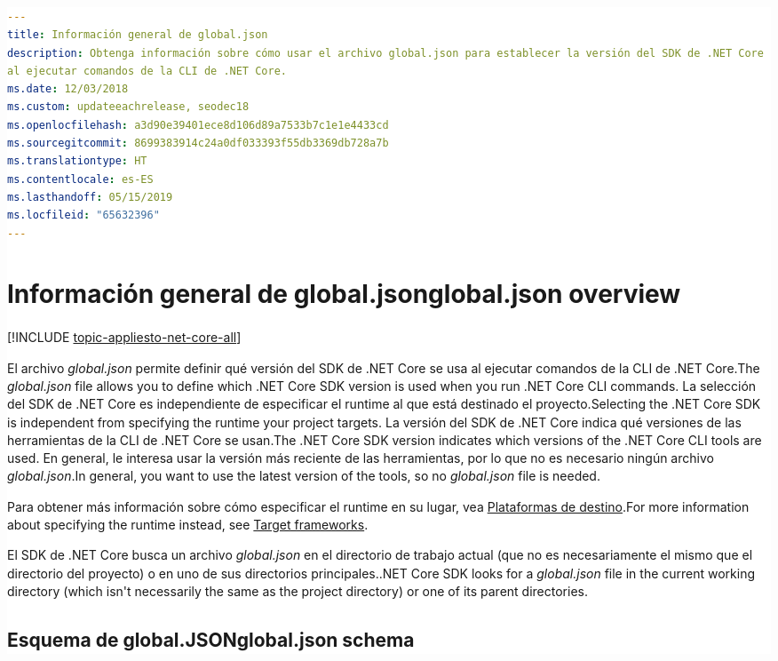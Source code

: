 ```yaml
---
title: Información general de global.json
description: Obtenga información sobre cómo usar el archivo global.json para establecer la versión del SDK de .NET Core al ejecutar comandos de la CLI de .NET Core.
ms.date: 12/03/2018
ms.custom: updateeachrelease, seodec18
ms.openlocfilehash: a3d90e39401ece8d106d89a7533b7c1e1e4433cd
ms.sourcegitcommit: 8699383914c24a0df033393f55db3369db728a7b
ms.translationtype: HT
ms.contentlocale: es-ES
ms.lasthandoff: 05/15/2019
ms.locfileid: "65632396"
---
```

# <a name="globaljson-overview"></a><span data-ttu-id="cd48b-103">Información general de global.json</span><span class="sxs-lookup"><span data-stu-id="cd48b-103">global.json overview</span></span>

[!INCLUDE [topic-appliesto-net-core-all](../../../includes/topic-appliesto-net-core-all.md)]

<span data-ttu-id="cd48b-104">El archivo *global.json* permite definir qué versión del SDK de .NET Core se usa al ejecutar comandos de la CLI de .NET Core.</span><span class="sxs-lookup"><span data-stu-id="cd48b-104">The *global.json* file allows you to define which .NET Core SDK version is used when you run .NET Core CLI commands.</span></span> <span data-ttu-id="cd48b-105">La selección del SDK de .NET Core es independiente de especificar el runtime al que está destinado el proyecto.</span><span class="sxs-lookup"><span data-stu-id="cd48b-105">Selecting the .NET Core SDK is independent from specifying the runtime your project targets.</span></span> <span data-ttu-id="cd48b-106">La versión del SDK de .NET Core indica qué versiones de las herramientas de la CLI de .NET Core se usan.</span><span class="sxs-lookup"><span data-stu-id="cd48b-106">The .NET Core SDK version indicates which versions of the .NET Core CLI tools are used.</span></span> <span data-ttu-id="cd48b-107">En general, le interesa usar la versión más reciente de las herramientas, por lo que no es necesario ningún archivo *global.json*.</span><span class="sxs-lookup"><span data-stu-id="cd48b-107">In general, you want to use the latest version of the tools, so no *global.json* file is needed.</span></span>

<span data-ttu-id="cd48b-108">Para obtener más información sobre cómo especificar el runtime en su lugar, vea [Plataformas de destino](../../standard/frameworks.md).</span><span class="sxs-lookup"><span data-stu-id="cd48b-108">For more information about specifying the runtime instead, see [Target frameworks](../../standard/frameworks.md).</span></span>

<span data-ttu-id="cd48b-109">El SDK de .NET Core busca un archivo *global.json* en el directorio de trabajo actual (que no es necesariamente el mismo que el directorio del proyecto) o en uno de sus directorios principales.</span><span class="sxs-lookup"><span data-stu-id="cd48b-109">.NET Core SDK looks for a *global.json* file in the current working directory (which isn't necessarily the same as the project directory) or one of its parent directories.</span></span>

## <a name="globaljson-schema"></a><span data-ttu-id="cd48b-110">Esquema de global.JSON</span><span class="sxs-lookup"><span data-stu-id="cd48b-110">global.json schema</span></span>
